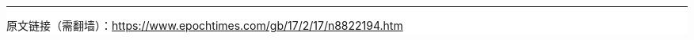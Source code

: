  <div id="below_article_ad">
 </div>
</div>


---

原文链接（需翻墙）：https://www.epochtimes.com/gb/17/2/17/n8822194.htm